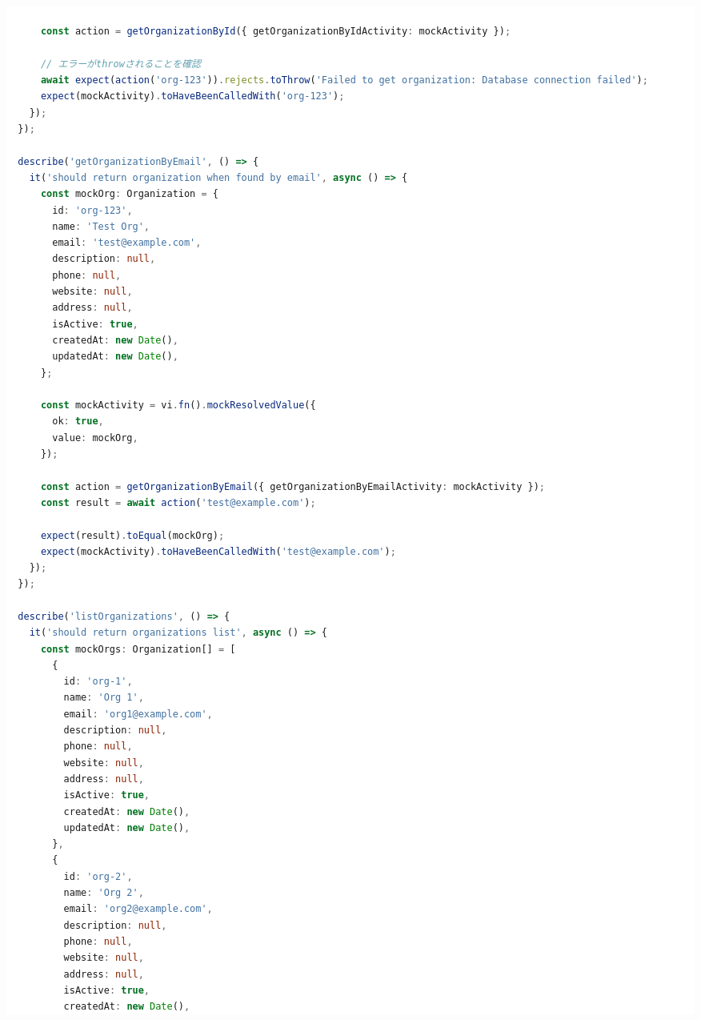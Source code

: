 ```typescript

      const action = getOrganizationById({ getOrganizationByIdActivity: mockActivity });

      // エラーがthrowされることを確認
      await expect(action('org-123')).rejects.toThrow('Failed to get organization: Database connection failed');
      expect(mockActivity).toHaveBeenCalledWith('org-123');
    });
  });

  describe('getOrganizationByEmail', () => {
    it('should return organization when found by email', async () => {
      const mockOrg: Organization = {
        id: 'org-123',
        name: 'Test Org',
        email: 'test@example.com',
        description: null,
        phone: null,
        website: null,
        address: null,
        isActive: true,
        createdAt: new Date(),
        updatedAt: new Date(),
      };

      const mockActivity = vi.fn().mockResolvedValue({
        ok: true,
        value: mockOrg,
      });

      const action = getOrganizationByEmail({ getOrganizationByEmailActivity: mockActivity });
      const result = await action('test@example.com');

      expect(result).toEqual(mockOrg);
      expect(mockActivity).toHaveBeenCalledWith('test@example.com');
    });
  });

  describe('listOrganizations', () => {
    it('should return organizations list', async () => {
      const mockOrgs: Organization[] = [
        {
          id: 'org-1',
          name: 'Org 1',
          email: 'org1@example.com',
          description: null,
          phone: null,
          website: null,
          address: null,
          isActive: true,
          createdAt: new Date(),
          updatedAt: new Date(),
        },
        {
          id: 'org-2',
          name: 'Org 2',
          email: 'org2@example.com',
          description: null,
          phone: null,
          website: null,
          address: null,
          isActive: true,
          createdAt: new Date(),
```